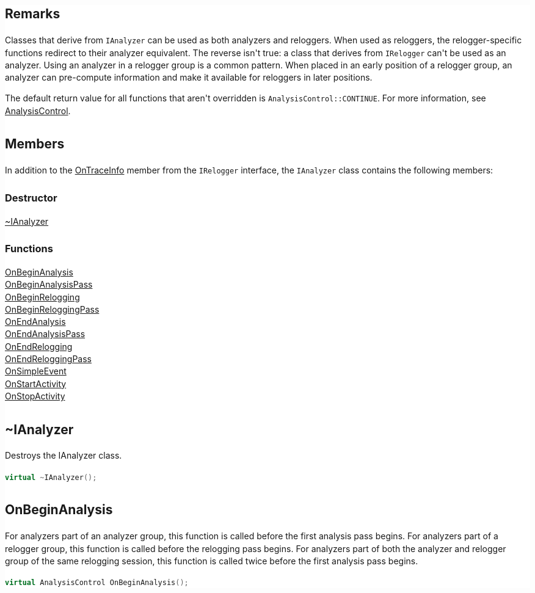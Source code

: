 ## Remarks

Classes that derive from `IAnalyzer` can be used as both analyzers and reloggers. When used as reloggers, the relogger-specific functions redirect to their analyzer equivalent. The reverse isn't true: a class that derives from `IRelogger` can't be used as an analyzer. Using an analyzer in a relogger group is a common pattern. When placed in an early position of a relogger group, an analyzer can pre-compute information and make it available for reloggers in later positions.

The default return value for all functions that aren't overridden is `AnalysisControl::CONTINUE`. For more information, see [AnalysisControl](analysis-control-enum-class.md).

## Members

In addition to the [OnTraceInfo](irelogger-class.md#on-trace-info) member from the `IRelogger` interface, the `IAnalyzer` class contains the following members:

### Destructor

[~IAnalyzer](#ianalyzer-destructor)

### Functions

[OnBeginAnalysis](#on-begin-analysis)\
[OnBeginAnalysisPass](#on-begin-analysis-pass)\
[OnBeginRelogging](#on-begin-relogging)\
[OnBeginReloggingPass](#on-begin-relogging-pass)\
[OnEndAnalysis](#on-end-analysis)\
[OnEndAnalysisPass](#on-end-analysis-pass)\
[OnEndRelogging](#on-end-relogging)\
[OnEndReloggingPass](#on-end-relogging-pass)\
[OnSimpleEvent](#on-simple-event)\
[OnStartActivity](#on-start-activity)\
[OnStopActivity](#on-stop-activity)

## <a name="ianalyzer-destructor"></a> ~IAnalyzer

Destroys the IAnalyzer class.

```cpp
virtual ~IAnalyzer();
```

## <a name="on-begin-analysis"></a> OnBeginAnalysis

For analyzers part of an analyzer group, this function is called before the first analysis pass begins. For analyzers part of a relogger group, this function is called before the relogging pass begins. For analyzers part of both the analyzer and relogger group of the same relogging session, this function is called twice before the first analysis pass begins.

```cpp
virtual AnalysisControl OnBeginAnalysis();
```
